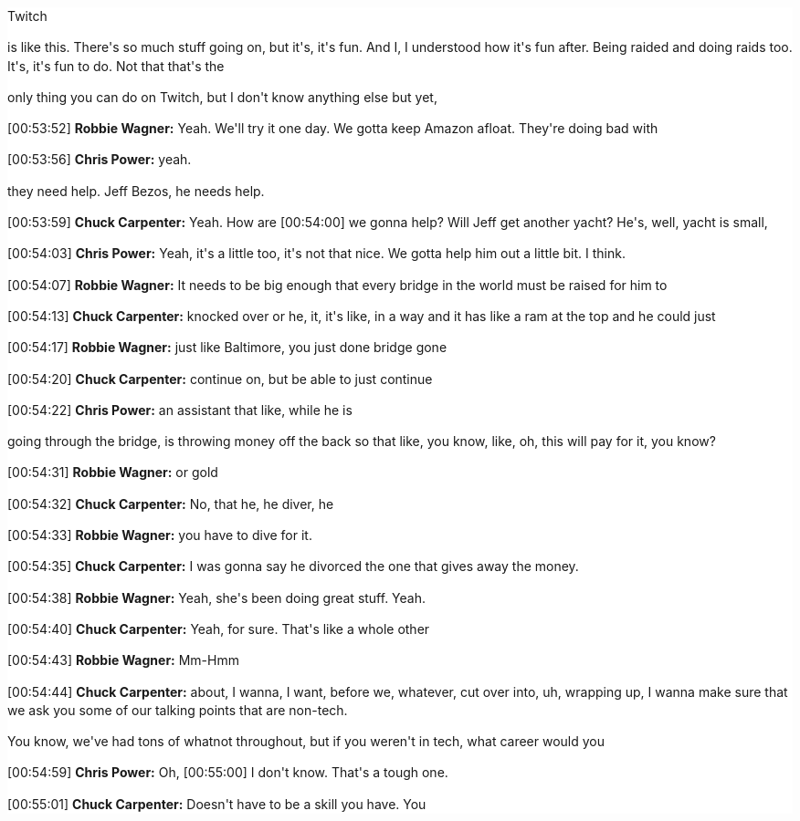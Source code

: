 Twitch

is like this. There's so much stuff going on, but it's, it's fun. And I, I
understood how it's fun after. Being raided and doing raids too. It's, it's fun
to do. Not that that's the

only thing you can do on Twitch, but I don't know anything else but yet,

[00:53:52] **Robbie Wagner:** Yeah. We'll try it one day. We gotta keep Amazon
afloat. They're doing bad with

[00:53:56] **Chris Power:** yeah.

they need help. Jeff Bezos, he needs help.

[00:53:59] **Chuck Carpenter:** Yeah. How are [00:54:00] we gonna help? Will
Jeff get another yacht? He's, well, yacht is small,

[00:54:03] **Chris Power:** Yeah, it's a little too, it's not that nice. We
gotta help him out a little bit. I think.

[00:54:07] **Robbie Wagner:** It needs to be big enough that every bridge in the
world must be raised for him to

[00:54:13] **Chuck Carpenter:** knocked over or he, it, it's like, in a way and
it has like a ram at the top and he could just

[00:54:17] **Robbie Wagner:** just like Baltimore, you just done bridge gone

[00:54:20] **Chuck Carpenter:** continue on, but be able to just continue

[00:54:22] **Chris Power:** an assistant that like, while he is

going through the bridge, is throwing money off the back so that like, you know,
like, oh, this will pay for it, you know?

[00:54:31] **Robbie Wagner:** or gold

[00:54:32] **Chuck Carpenter:** No, that he, he diver, he

[00:54:33] **Robbie Wagner:** you have to dive for it.

[00:54:35] **Chuck Carpenter:** I was gonna say he divorced the one that gives
away the money.

[00:54:38] **Robbie Wagner:** Yeah, she's been doing great stuff. Yeah.

[00:54:40] **Chuck Carpenter:** Yeah, for sure. That's like a whole other

[00:54:43] **Robbie Wagner:** Mm-Hmm

[00:54:44] **Chuck Carpenter:** about, I wanna, I want, before we, whatever, cut
over into, uh, wrapping up, I wanna make sure that we ask you some of our
talking points that are non-tech.

You know, we've had tons of whatnot throughout, but if you weren't in tech, what
career would you

[00:54:59] **Chris Power:** Oh, [00:55:00] I don't know. That's a tough one.

[00:55:01] **Chuck Carpenter:** Doesn't have to be a skill you have. You

